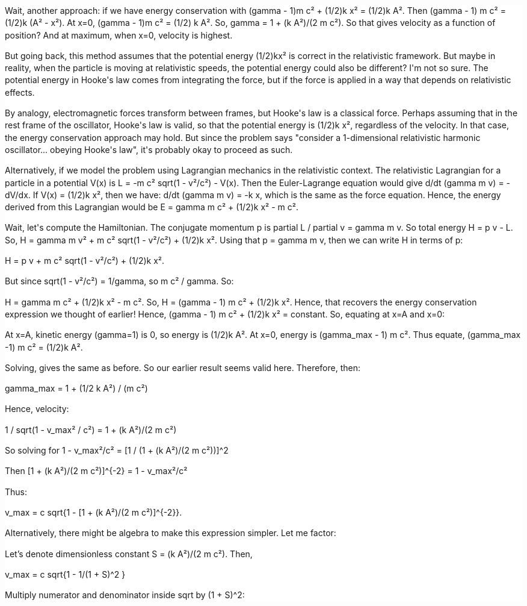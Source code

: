 Wait, another approach: if we have energy conservation with (gamma - 1)m c² + (1/2)k x² = (1/2)k A². Then (gamma - 1) m c² = (1/2)k (A² - x²). At x=0, (gamma - 1)m c² = (1/2) k A². So, gamma = 1 + (k A²)/(2 m c²). So that gives velocity as a function of position? And at maximum, when x=0, velocity is highest.

But going back, this method assumes that the potential energy (1/2)kx² is correct in the relativistic framework. But maybe in reality, when the particle is moving at relativistic speeds, the potential energy could also be different? I'm not so sure. The potential energy in Hooke's law comes from integrating the force, but if the force is applied in a way that depends on relativistic effects.

By analogy, electromagnetic forces transform between frames, but Hooke's law is a classical force. Perhaps assuming that in the rest frame of the oscillator, Hooke's law is valid, so that the potential energy is (1/2)k x², regardless of the velocity. In that case, the energy conservation approach may hold. But since the problem says "consider a 1-dimensional relativistic harmonic oscillator... obeying Hooke's law", it's probably okay to proceed as such.

Alternatively, if we model the problem using Lagrangian mechanics in the relativistic context. The relativistic Lagrangian for a particle in a potential V(x) is L = -m c² sqrt(1 - v²/c²) - V(x). Then the Euler-Lagrange equation would give d/dt (gamma m v) = -dV/dx. If V(x) = (1/2)k x², then we have: d/dt (gamma m v) = -k x, which is the same as the force equation. Hence, the energy derived from this Lagrangian would be E = gamma m c² + (1/2)k x² - m c².

Wait, let's compute the Hamiltonian. The conjugate momentum p is partial L / partial v = gamma m v. So total energy H = p v - L. So, H = gamma m v² + m c² sqrt(1 - v²/c²) + (1/2)k x². Using that p = gamma m v, then we can write H in terms of p:

H = p v + m c² sqrt(1 - v²/c²) + (1/2)k x².

But since sqrt(1 - v²/c²) = 1/gamma, so m c² / gamma. So:

H = gamma m c² + (1/2)k x² - m c². So, H = (gamma - 1) m c² + (1/2)k x². Hence, that recovers the energy conservation expression we thought of earlier! Hence, (gamma - 1) m c² + (1/2)k x² = constant. So, equating at x=A and x=0:

At x=A, kinetic energy (gamma=1) is 0, so energy is (1/2)k A². At x=0, energy is (gamma_max - 1) m c². Thus equate, (gamma_max -1) m c² = (1/2)k A².

Solving, gives the same as before. So our earlier result seems valid here. Therefore, then:

gamma_max = 1 + (1/2 k A²) / (m c²)

Hence, velocity:

1 / sqrt(1 - v_max² / c²) = 1 + (k A²)/(2 m c²)

So solving for 1 - v_max²/c² = [1 / (1 + (k A²)/(2 m c²))]^2

Then [1 + (k A²)/(2 m c²)]^{-2} = 1 - v_max²/c²

Thus:

v_max = c sqrt{1 - [1 + (k A²)/(2 m c²)]^{-2}}.

Alternatively, there might be algebra to make this expression simpler. Let me factor:

Let’s denote dimensionless constant S = (k A²)/(2 m c²). Then,

v_max = c sqrt{1 - 1/(1 + S)^2 }

Multiply numerator and denominator inside sqrt by (1 + S)^2:
